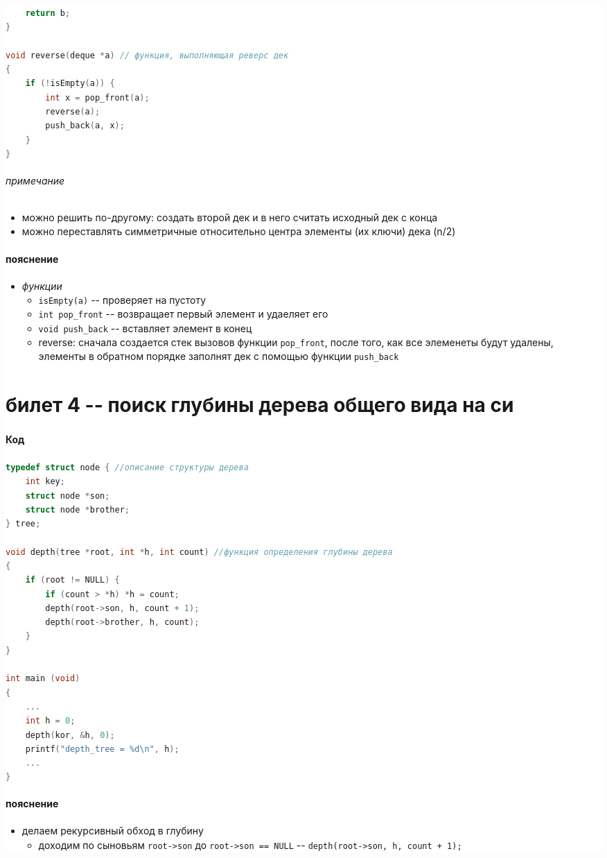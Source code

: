 ```c
    return b;
}

void reverse(deque *a) // функция, выполняющая реверс дек
{
    if (!isEmpty(a)) {
        int x = pop_front(a);
        reverse(a);
        push_back(a, x);
    }
}

```
###### примечание
+ можно решить по-другому: создать второй дек и в него считать исходный дек с конца
+ можно переставлять симметричные относительно центра элементы (их ключи) дека (n/2)

#### __пояснение__
+ _функции_
  + ```isEmpty(a)``` -- проверяет на пустоту  
  + ```int pop_front``` -- возвращает первый элемент и удаеляет его
  + ```void push_back``` -- вставляет элемент в конец
  + reverse: сначала создается стек вызовов функции ```pop_front```, после того, как все элеменеты будут удалены, элементы в обратном порядке заполнят дек с помощью функции ```push_back```






# __билет 4__ -- поиск глубины дерева общего вида на си

#### __Код__

```c
typedef struct node { //описание структуры дерева
    int key;
    struct node *son;
    struct node *brother;
} tree;

void depth(tree *root, int *h, int count) //функция определения глубины дерева
{
    if (root != NULL) {
        if (count > *h) *h = count;
        depth(root->son, h, count + 1);
        depth(root->brother, h, count);
    }
}

int main (void)
{
    ...
    int h = 0;
    depth(kor, &h, 0);
    printf("depth_tree = %d\n", h);
    ...
}
```
#### __пояснение__
+ делаем рекурсивный обход в глубину
    + доходим по сыновьям ```root->son``` до ```root->son == NULL``` -- ```depth(root->son, h, count + 1);```